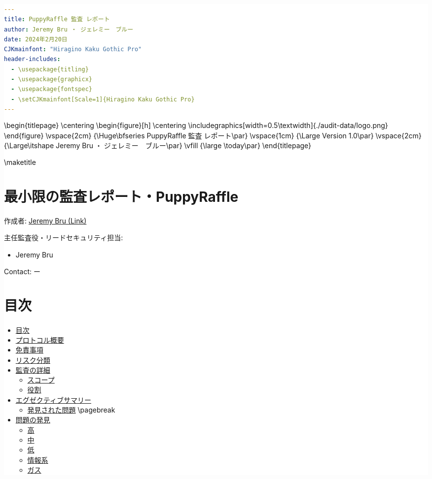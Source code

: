 ```yaml
---
title: PuppyRaffle 監査 レポート
author: Jeremy Bru ・ ジェレミー　ブルー
date: 2024年2月20日
CJKmainfont: "Hiragino Kaku Gothic Pro"
header-includes:
  - \usepackage{titling}
  - \usepackage{graphicx}
  - \usepackage{fontspec}
  - \setCJKmainfont[Scale=1]{Hiragino Kaku Gothic Pro}
---
```


\begin{titlepage}
\centering
\begin{figure}[h]
\centering
\includegraphics[width=0.5\textwidth]{./audit-data/logo.png}
\end{figure}
\vspace{2cm}
{\Huge\bfseries PuppyRaffle 監査 レポート\par}
\vspace{1cm}
{\Large Version 1.0\par}
\vspace{2cm}
{\Large\itshape Jeremy Bru ・ ジェレミー　ブルー\par}
\vfill
{\large \today\par}
\end{titlepage}

\maketitle



# 最小限の監査レポート・PuppyRaffle

作成者: [Jeremy Bru (Link)](https://jer-b.github.io/portofolio.html)<br />

主任監査役・リードセキュリティ担当:

- Jeremy Bru

Contact: ー

# 目次

- [目次](#目次)
- [プロトコル概要](#プロトコル概要)
- [免責事項](#免責事項)
- [リスク分類](#リスク分類)
- [監査の詳細](#監査の詳細)
  - [スコープ](#スコープ)
  - [役割](#役割)
- [エグゼクティブサマリー](#エグゼクティブサマリー)
  - [発見された問題](#発見された問題)
    \pagebreak
- [問題の発見](#問題の発見)
  - [高](#高)
  - [中](#中)
  - [低](#低)
  - [情報系](#情報系)
  - [ガス](#ガス)
